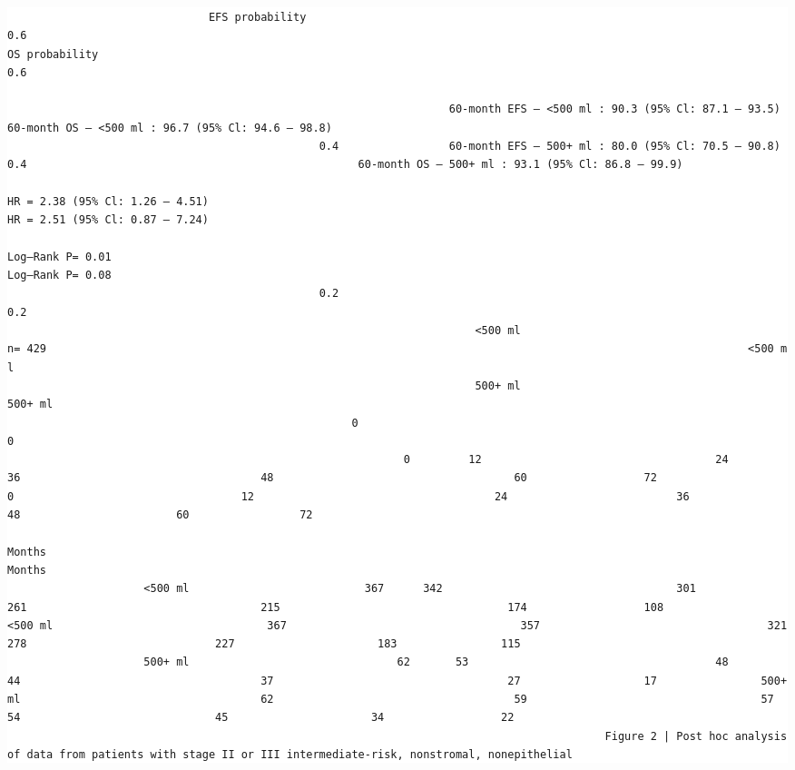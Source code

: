                                    EFS probability                                                                                0.6                                                                                                                                                OS probability                                                                                                                                                                                                                                      0.6

                                                                        60-month EFS – <500 ml : 90.3 (95% Cl: 87.1 – 93.5)                                                                                                                                                                                                                                    60-month OS – <500 ml : 96.7 (95% Cl: 94.6 – 98.8)
                                                    0.4                 60-month EFS – 500+ ml : 80.0 (95% Cl: 70.5 – 90.8)                                                                                                                                                                                0.4                                                   60-month OS – 500+ ml : 93.1 (95% Cl: 86.8 – 99.9)
                                                                                                                                                                 HR = 2.38 (95% Cl: 1.26 – 4.51)                                                                                                                                                                                                                                      HR = 2.51 (95% Cl: 0.87 – 7.24)
                                                                                                                                                                                                                   Log–Rank P= 0.01                                                                                                                                                                                                                                      Log–Rank P= 0.08
                                                    0.2                                                                                                                                                                                                                                                    0.2
                                                                            <500 ml                                                                                                                                                          n= 429                                                                                                            <500 ml
                                                                            500+ ml                                                                                                                                                                                                                                                                            500+ ml
                                                         0                                                                                                                                                                                                                                                       0
                                                                 0         12                                    24                                     36                                     48                                     60                  72                                                               0                                   12                                     24                          36                              48                        60                 72
                                                                                                                                            Months                                                                                                                                                                                                                                                                     Months
                         <500 ml                           367      342                                    301                                     261                                    215                                   174                  108                   <500 ml                                 367                                    357                                   321                          278                             227                      183                115
                         500+ ml                                62       53                                      48                                     44                                     37                                    27                   17                500+ ml                                     62                                     59                                    57                           54                              45                      34                  22
                                                                                                Figure 2 | Post hoc analysis of data from patients with stage II or III intermediate-risk, nonstromal, nonepithelial